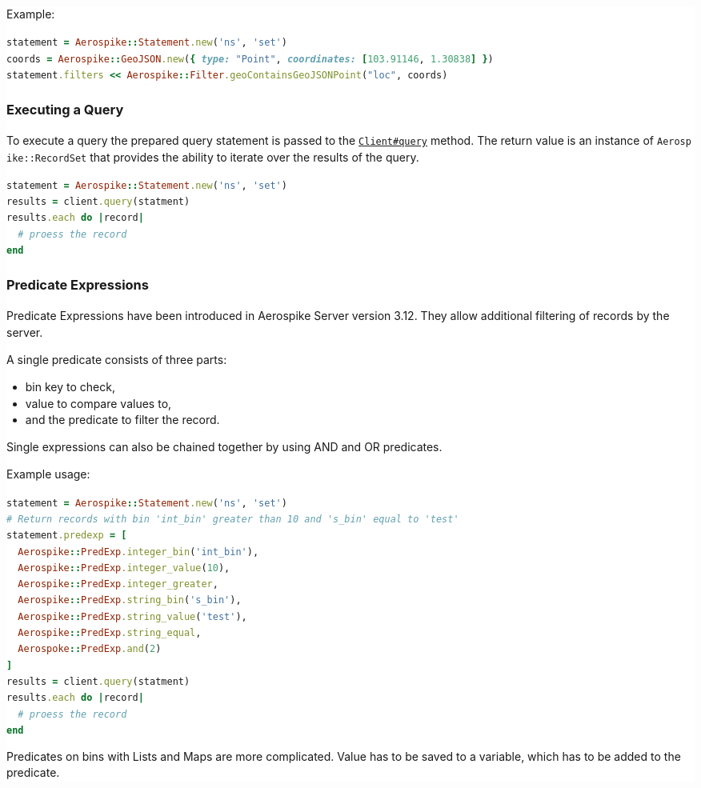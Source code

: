 Example:

```ruby
statement = Aerospike::Statement.new('ns', 'set')
coords = Aerospike::GeoJSON.new({ type: "Point", coordinates: [103.91146, 1.30838] })
statement.filters << Aerospike::Filter.geoContainsGeoJSONPoint("loc", coords)
```

### Executing a Query

To execute a query the prepared query statement is passed to the
[`Client#query`](client.md#query) method. The return value is an instance of
`Aerospike::RecordSet` that provides the ability to iterate over the results of the query.

```ruby
statement = Aerospike::Statement.new('ns', 'set')
results = client.query(statment)
results.each do |record|
  # proess the record
end
```

### Predicate Expressions

Predicate Expressions have been introduced in Aerospike Server version 3.12.
They allow additional filtering of records by the server.

A single predicate consists of three parts:

- bin key to check,
- value to compare values to,
- and the predicate to filter the record.

Single expressions can also be chained together by using AND and OR predicates.

Example usage:

```ruby
statement = Aerospike::Statement.new('ns', 'set')
# Return records with bin 'int_bin' greater than 10 and 's_bin' equal to 'test'
statement.predexp = [
  Aerospike::PredExp.integer_bin('int_bin'),
  Aerospike::PredExp.integer_value(10),
  Aerospike::PredExp.integer_greater,
  Aerospike::PredExp.string_bin('s_bin'),
  Aerospike::PredExp.string_value('test'),
  Aerospike::PredExp.string_equal,
  Aerospoke::PredExp.and(2)
]
results = client.query(statment)
results.each do |record|
  # proess the record
end
```

Predicates on bins with Lists and Maps are more complicated. Value has to be saved to a variable, which has to be added to the predicate.
